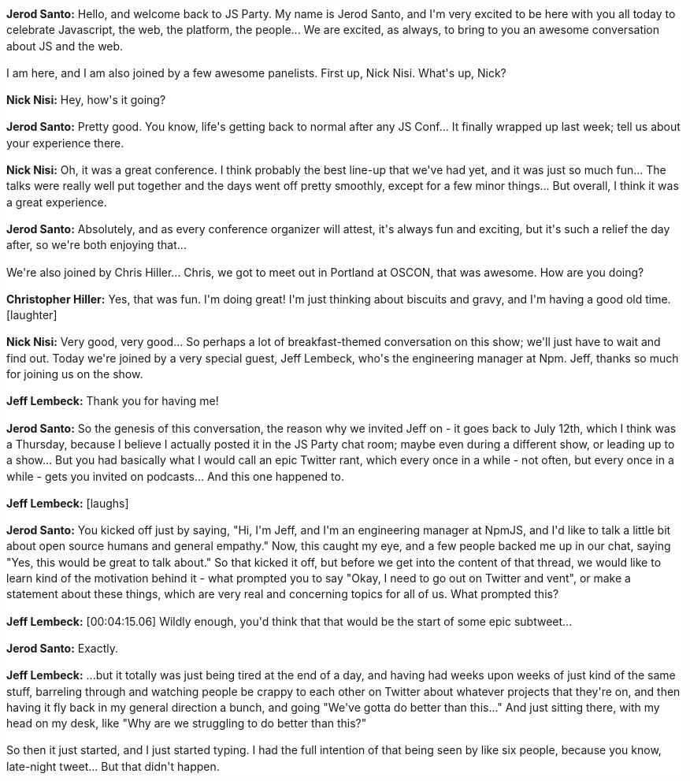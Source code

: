 **Jerod Santo:** Hello, and welcome back to JS Party. My name is Jerod Santo, and I'm very excited to be here with you all today to celebrate Javascript, the web, the platform, the people... We are excited, as always, to bring to you an awesome conversation about JS and the web.

I am here, and I am also joined by a few awesome panelists. First up, Nick Nisi. What's up, Nick?

**Nick Nisi:** Hey, how's it going?

**Jerod Santo:** Pretty good. You know, life's getting back to normal after any JS Conf... It finally wrapped up last week; tell us about your experience there.

**Nick Nisi:** Oh, it was a great conference. I think probably the best line-up that we've had yet, and it was just so much fun... The talks were really well put together and the days went off pretty smoothly, except for a few minor things... But overall, I think it was a great experience.

**Jerod Santo:** Absolutely, and as every conference organizer will attest, it's always fun and exciting, but it's such a relief the day after, so we're both enjoying that...

We're also joined by Chris Hiller... Chris, we got to meet out in Portland at OSCON, that was awesome. How are you doing?

**Christopher Hiller:** Yes, that was fun. I'm doing great! I'm just thinking about biscuits and gravy, and I'm having a good old time. \[laughter\]

**Nick Nisi:** Very good, very good... So perhaps a lot of breakfast-themed conversation on this show; we'll just have to wait and find out. Today we're joined by a very special guest, Jeff Lembeck, who's the engineering manager at Npm. Jeff, thanks so much for joining us on the show.

**Jeff Lembeck:** Thank you for having me!

**Jerod Santo:** So the genesis of this conversation, the reason why we invited Jeff on - it goes back to July 12th, which I think was a Thursday, because I believe I actually posted it in the JS Party chat room; maybe even during a different show, or leading up to a show... But you had basically what I would call an epic Twitter rant, which every once in a while - not often, but every once in a while - gets you invited on podcasts... And this one happened to.

**Jeff Lembeck:** \[laughs\]

**Jerod Santo:** You kicked off just by saying, "Hi, I'm Jeff, and I'm an engineering manager at NpmJS, and I'd like to talk a little bit about open source humans and general empathy." Now, this caught my eye, and a few people backed me up in our chat, saying "Yes, this would be great to talk about." So that kicked it off, but before we get into the content of that thread, we would like to learn kind of the motivation behind it - what prompted you to say "Okay, I need to go out on Twitter and vent", or make a statement about these things, which are very real and concerning topics for all of us. What prompted this?

**Jeff Lembeck:** \[00:04:15.06\] Wildly enough, you'd think that that would be the start of some epic subtweet...

**Jerod Santo:** Exactly.

**Jeff Lembeck:** ...but it totally was just being tired at the end of a day, and having had weeks upon weeks of just kind of the same stuff, barreling through and watching people be crappy to each other on Twitter about whatever projects that they're on, and then having it fly back in my general direction a bunch, and going "We've gotta do better than this..." And just sitting there, with my head on my desk, like "Why are we struggling to do better than this?"

So then it just started, and I just started typing. I had the full intention of that being seen by like six people, because you know, late-night tweet... But that didn't happen.
